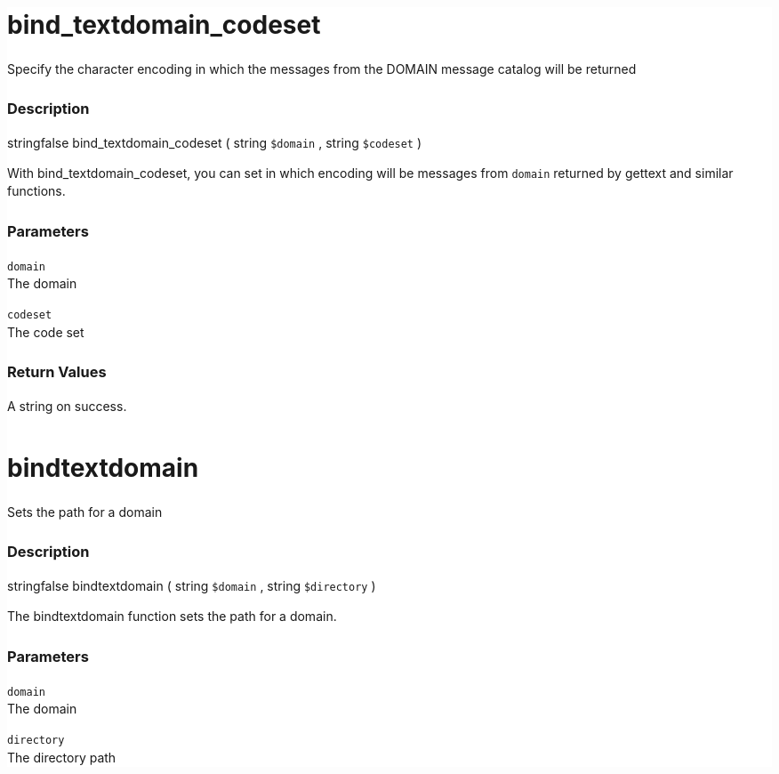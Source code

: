 bind\_textdomain\_codeset
=========================

Specify the character encoding in which the messages from the DOMAIN
message catalog will be returned

### Description

<span class="type"><span class="type">string</span><span
class="type">false</span></span> <span
class="methodname">bind\_textdomain\_codeset</span> ( <span
class="methodparam"><span class="type">string</span> `$domain`</span> ,
<span class="methodparam"><span class="type">string</span>
`$codeset`</span> )

With <span class="function">bind\_textdomain\_codeset</span>, you can
set in which encoding will be messages from `domain` returned by <span
class="function">gettext</span> and similar functions.

### Parameters

`domain`  
The domain

`codeset`  
The code set

### Return Values

A <span class="type">string</span> on success.

bindtextdomain
==============

Sets the path for a domain

### Description

<span class="type"><span class="type">string</span><span
class="type">false</span></span> <span
class="methodname">bindtextdomain</span> ( <span
class="methodparam"><span class="type">string</span> `$domain`</span> ,
<span class="methodparam"><span class="type">string</span>
`$directory`</span> )

The <span class="function">bindtextdomain</span> function sets the path
for a domain.

### Parameters

`domain`  
The domain

`directory`  
The directory path
